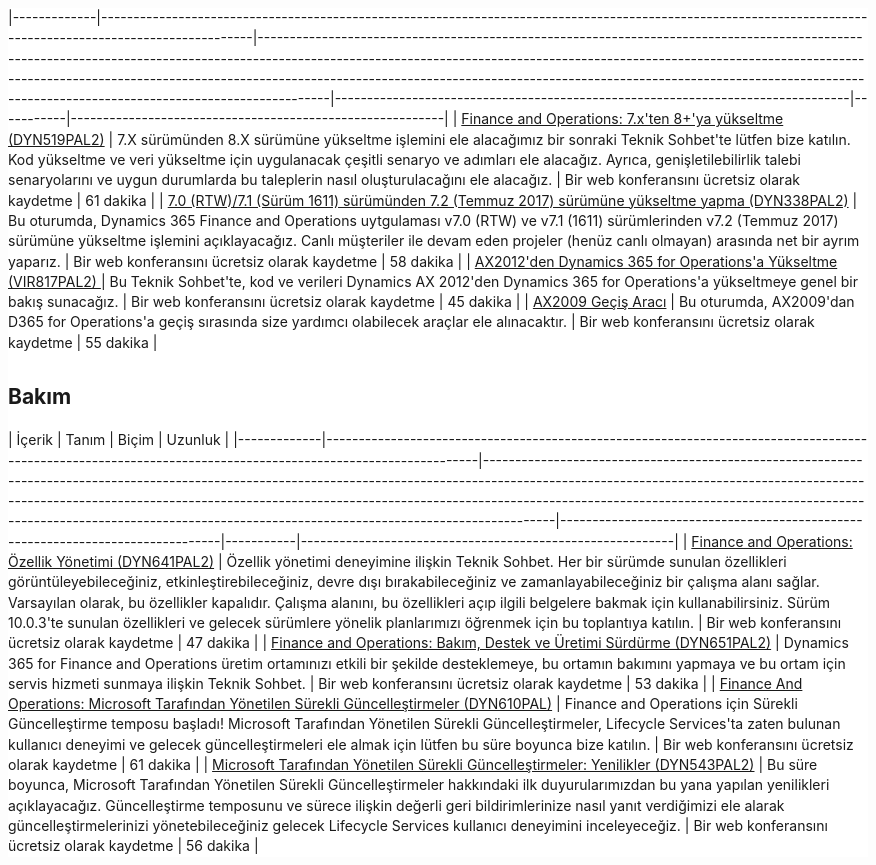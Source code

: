 |-------------|-------------------------------------------------------------------------------------------------------------------------------------------------------------|--------------------------------------------------------------------------------------------------------------------------------------------------------------------------------------------------------------------------------------------------------------------------------------------------------------------------------------------------------------------------------------------------------------------------|--------------------------------------------------------------------------------|-----------|----------------------------------------------------------|
| [Finance and Operations: 7.x'ten 8+'ya yükseltme (DYN519PAL2)](https://community.dynamics.com/365/b/techtalks/posts/finance-and-operations-upgrading-from-7-x-to-8-10-30-18) | 7.X sürümünden 8.X sürümüne yükseltme işlemini ele alacağımız bir sonraki Teknik Sohbet'te lütfen bize katılın. Kod yükseltme ve veri yükseltme için uygulanacak çeşitli senaryo ve adımları ele alacağız. Ayrıca, genişletilebilirlik talebi senaryolarını ve uygun durumlarda bu taleplerin nasıl oluşturulacağını ele alacağız. | Bir web konferansını ücretsiz olarak kaydetme | 61 dakika |
| [7.0 (RTW)/7.1 (Sürüm 1611) sürümünden 7.2 (Temmuz 2017) sürümüne yükseltme yapma (DYN338PAL2)](https://community.dynamics.com/365/b/techtalks/posts/how-to-upgrade-to-7-2-july-2017-from-7-0-rtw-7-1-release-1611-august-3-2017) | Bu oturumda, Dynamics 365 Finance and Operations uytgulaması v7.0 (RTW) ve v7.1 (1611) sürümlerinden v7.2 (Temmuz 2017) sürümüne yükseltme işlemini açıklayacağız. Canlı müşteriler ile devam eden projeler (henüz canlı olmayan) arasında net bir ayrım yaparız. | Bir web konferansını ücretsiz olarak kaydetme | 58 dakika |
| [AX2012'den Dynamics 365 for Operations'a Yükseltme (VIR817PAL2) ](https://community.dynamics.com/365/b/techtalks/posts/ax2012-to-dynamics-365-for-operations-upgrade-april-20-2017) | Bu Teknik Sohbet'te, kod ve verileri Dynamics AX 2012'den Dynamics 365 for Operations'a yükseltmeye genel bir bakış sunacağız. | Bir web konferansını ücretsiz olarak kaydetme | 45 dakika |
| [AX2009 Geçiş Aracı](https://community.dynamics.com/365/b/techtalks/posts/ax2009-migration-tool-may-11-2017) | Bu oturumda, AX2009'dan D365 for Operations'a geçiş sırasında size yardımcı olabilecek araçlar ele alınacaktır. | Bir web konferansını ücretsiz olarak kaydetme | 55 dakika |

## <a name="servicing"></a>Bakım<a name="servicing"></a>

| İçerik  | Tanım   | Biçim  | Uzunluk    |
|-------------|-------------------------------------------------------------------------------------------------------------------------------------------------------------|--------------------------------------------------------------------------------------------------------------------------------------------------------------------------------------------------------------------------------------------------------------------------------------------------------------------------------------------------------------------------------------------------------------------------|--------------------------------------------------------------------------------|-----------|----------------------------------------------------------|
| [Finance and Operations: Özellik Yönetimi (DYN641PAL2)](https://community.dynamics.com/365/b/techtalks/posts/finance-and-operations-feature-management-may-17-2019) | Özellik yönetimi deneyimine ilişkin Teknik Sohbet. Her bir sürümde sunulan özellikleri görüntüleyebileceğiniz, etkinleştirebileceğiniz, devre dışı bırakabileceğiniz ve zamanlayabileceğiniz bir çalışma alanı sağlar. Varsayılan olarak, bu özellikler kapalıdır. Çalışma alanını, bu özellikleri açıp ilgili belgelere bakmak için kullanabilirsiniz. Sürüm 10.0.3'te sunulan özellikleri ve gelecek sürümlere yönelik planlarımızı öğrenmek için bu toplantıya katılın. | Bir web konferansını ücretsiz olarak kaydetme | 47 dakika |
| [Finance and Operations: Bakım, Destek ve Üretimi Sürdürme (DYN651PAL2)](https://community.dynamics.com/365/b/techtalks/posts/finance-and-operations-servicing-supporting-and-maintaining-production-june-27-2019) | Dynamics 365 for Finance and Operations üretim ortamınızı etkili bir şekilde desteklemeye, bu ortamın bakımını yapmaya ve bu ortam için servis hizmeti sunmaya ilişkin Teknik Sohbet. | Bir web konferansını ücretsiz olarak kaydetme | 53 dakika |
| [Finance And Operations: Microsoft Tarafından Yönetilen Sürekli Güncelleştirmeler (DYN610PAL)](https://community.dynamics.com/365/b/techtalks/posts/finance-and-operations-microsoft-managed-continuous-updates-april-2-2019) | Finance and Operations için Sürekli Güncelleştirme temposu başladı! Microsoft Tarafından Yönetilen Sürekli Güncelleştirmeler, Lifecycle Services'ta zaten bulunan kullanıcı deneyimi ve gelecek güncelleştirmeleri ele almak için lütfen bu süre boyunca bize katılın. | Bir web konferansını ücretsiz olarak kaydetme | 61 dakika |
| [Microsoft Tarafından Yönetilen Sürekli Güncelleştirmeler: Yenilikler (DYN543PAL2)](https://community.dynamics.com/365/b/techtalks/posts/microsoft-managed-continuous-updates-what-39-s-new-12-13-18) | Bu süre boyunca, Microsoft Tarafından Yönetilen Sürekli Güncelleştirmeler hakkındaki ilk duyurularımızdan bu yana yapılan yenilikleri açıklayacağız. Güncelleştirme temposunu ve sürece ilişkin değerli geri bildirimlerinize nasıl yanıt verdiğimizi ele alarak güncelleştirmelerinizi yönetebileceğiniz gelecek Lifecycle Services kullanıcı deneyimini inceleyeceğiz. | Bir web konferansını ücretsiz olarak kaydetme | 56 dakika |